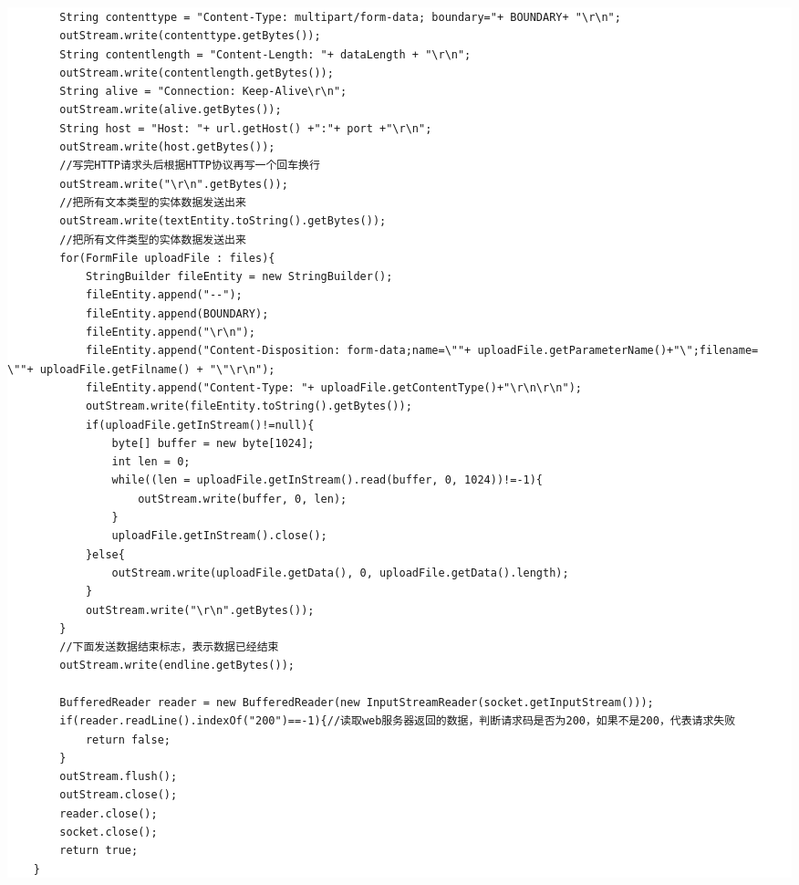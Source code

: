 ```
        String contenttype = "Content-Type: multipart/form-data; boundary="+ BOUNDARY+ "\r\n";  
        outStream.write(contenttype.getBytes());  
        String contentlength = "Content-Length: "+ dataLength + "\r\n";  
        outStream.write(contentlength.getBytes());  
        String alive = "Connection: Keep-Alive\r\n";  
        outStream.write(alive.getBytes());  
        String host = "Host: "+ url.getHost() +":"+ port +"\r\n";  
        outStream.write(host.getBytes());  
        //写完HTTP请求头后根据HTTP协议再写一个回车换行  
        outStream.write("\r\n".getBytes());  
        //把所有文本类型的实体数据发送出来  
        outStream.write(textEntity.toString().getBytes());           
        //把所有文件类型的实体数据发送出来  
        for(FormFile uploadFile : files){  
            StringBuilder fileEntity = new StringBuilder();  
            fileEntity.append("--");  
            fileEntity.append(BOUNDARY);  
            fileEntity.append("\r\n");  
            fileEntity.append("Content-Disposition: form-data;name=\""+ uploadFile.getParameterName()+"\";filename=\""+ uploadFile.getFilname() + "\"\r\n");  
            fileEntity.append("Content-Type: "+ uploadFile.getContentType()+"\r\n\r\n");  
            outStream.write(fileEntity.toString().getBytes());  
            if(uploadFile.getInStream()!=null){  
                byte[] buffer = new byte[1024];  
                int len = 0;  
                while((len = uploadFile.getInStream().read(buffer, 0, 1024))!=-1){  
                    outStream.write(buffer, 0, len);  
                }  
                uploadFile.getInStream().close();  
            }else{  
                outStream.write(uploadFile.getData(), 0, uploadFile.getData().length);  
            }  
            outStream.write("\r\n".getBytes());  
        }  
        //下面发送数据结束标志，表示数据已经结束  
        outStream.write(endline.getBytes());  
              
        BufferedReader reader = new BufferedReader(new InputStreamReader(socket.getInputStream()));  
        if(reader.readLine().indexOf("200")==-1){//读取web服务器返回的数据，判断请求码是否为200，如果不是200，代表请求失败  
            return false;  
        }  
        outStream.flush();  
        outStream.close();  
        reader.close();  
        socket.close();  
        return true;  
    } 

```
